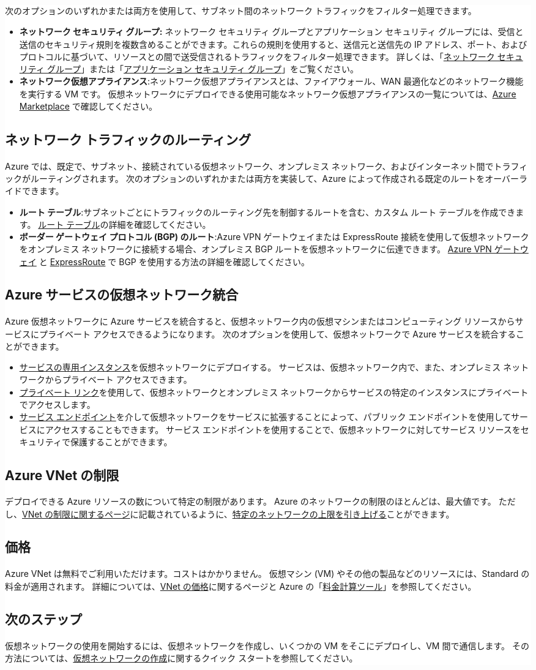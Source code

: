 次のオプションのいずれかまたは両方を使用して、サブネット間のネットワーク トラフィックをフィルター処理できます。

- **ネットワーク セキュリティ グループ:** ネットワーク セキュリティ グループとアプリケーション セキュリティ グループには、受信と送信のセキュリティ規則を複数含めることができます。これらの規則を使用すると、送信元と送信先の IP アドレス、ポート、およびプロトコルに基づいて、リソースとの間で送受信されるトラフィックをフィルター処理できます。 詳しくは、「[ネットワーク セキュリティ グループ](security-overview.md#network-security-groups)」または「[アプリケーション セキュリティ グループ](security-overview.md#application-security-groups)」をご覧ください。
- **ネットワーク仮想アプライアンス**:ネットワーク仮想アプライアンスとは、ファイアウォール、WAN 最適化などのネットワーク機能を実行する VM です。 仮想ネットワークにデプロイできる使用可能なネットワーク仮想アプライアンスの一覧については、[Azure Marketplace](https://azuremarketplace.microsoft.com/marketplace/apps/category/networking?page=1&subcategories=appliances) で確認してください。

## <a name="route-network-traffic"></a>ネットワーク トラフィックのルーティング

Azure では、既定で、サブネット、接続されている仮想ネットワーク、オンプレミス ネットワーク、およびインターネット間でトラフィックがルーティングされます。 次のオプションのいずれかまたは両方を実装して、Azure によって作成される既定のルートをオーバーライドできます。

- **ルート テーブル**:サブネットごとにトラフィックのルーティング先を制御するルートを含む、カスタム ルート テーブルを作成できます。 [ルート テーブル](virtual-networks-udr-overview.md#user-defined)の詳細を確認してください。
- **ボーダー ゲートウェイ プロトコル (BGP) のルート**:Azure VPN ゲートウェイまたは ExpressRoute 接続を使用して仮想ネットワークをオンプレミス ネットワークに接続する場合、オンプレミス BGP ルートを仮想ネットワークに伝達できます。 [Azure VPN ゲートウェイ](../vpn-gateway/vpn-gateway-bgp-overview.md?toc=%2fazure%2fvirtual-network%2ftoc.json) と [ExpressRoute](../expressroute/expressroute-routing.md?toc=%2fazure%2fvirtual-network%2ftoc.json#dynamic-route-exchange) で BGP を使用する方法の詳細を確認してください。

## <a name="virtual-network-integration-for-azure-services"></a>Azure サービスの仮想ネットワーク統合

Azure 仮想ネットワークに Azure サービスを統合すると、仮想ネットワーク内の仮想マシンまたはコンピューティング リソースからサービスにプライベート アクセスできるようになります。
次のオプションを使用して、仮想ネットワークで Azure サービスを統合することができます。
- [サービスの専用インスタンス](virtual-network-for-azure-services.md)を仮想ネットワークにデプロイする。 サービスは、仮想ネットワーク内で、また、オンプレミス ネットワークからプライベート アクセスできます。
- [プライベート リンク](../private-link/private-link-overview.md)を使用して、仮想ネットワークとオンプレミス ネットワークからサービスの特定のインスタンスにプライベートでアクセスします。
- [サービス エンドポイント](virtual-network-service-endpoints-overview.md)を介して仮想ネットワークをサービスに拡張することによって、パブリック エンドポイントを使用してサービスにアクセスすることもできます。 サービス エンドポイントを使用することで、仮想ネットワークに対してサービス リソースをセキュリティで保護することができます。
 

## <a name="azure-vnet-limits"></a>Azure VNet の制限

デプロイできる Azure リソースの数について特定の制限があります。 Azure のネットワークの制限のほとんどは、最大値です。 ただし、[VNet の制限に関するページ](../azure-resource-manager/management/azure-subscription-service-limits.md#networking-limits)に記載されているように、[特定のネットワークの上限を引き上げる](../azure-portal/supportability/networking-quota-requests.md)ことができます。 

## <a name="pricing"></a>価格

Azure VNet は無料でご利用いただけます。コストはかかりません。 仮想マシン (VM) やその他の製品などのリソースには、Standard の料金が適用されます。 詳細については、[VNet の価格](https://azure.microsoft.com/pricing/details/virtual-network/)に関するページと Azure の「[料金計算ツール](https://azure.microsoft.com/pricing/calculator/)」を参照してください。

## <a name="next-steps"></a>次のステップ

 仮想ネットワークの使用を開始するには、仮想ネットワークを作成し、いくつかの VM をそこにデプロイし、VM 間で通信します。 その方法については、[仮想ネットワークの作成](quick-create-portal.md)に関するクイック スタートを参照してください。
